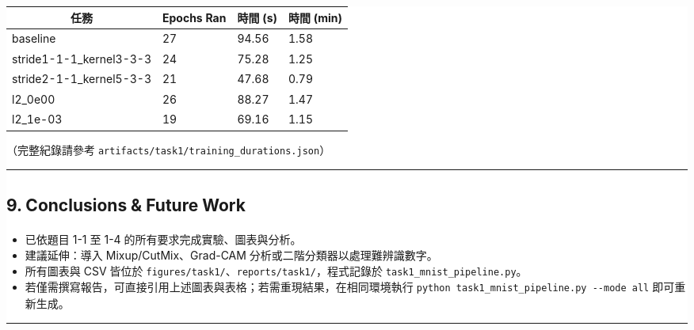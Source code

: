 | 任務 | Epochs Ran | 時間 (s) | 時間 (min) |
|------|------------|----------|------------|
| baseline | 27 | 94.56 | 1.58 |
| stride1-1-1_kernel3-3-3 | 24 | 75.28 | 1.25 |
| stride2-1-1_kernel5-3-3 | 21 | 47.68 | 0.79 |
| l2_0e00 | 26 | 88.27 | 1.47 |
| l2_1e-03 | 19 | 69.16 | 1.15 |

（完整紀錄請參考 `artifacts/task1/training_durations.json`）

---

## 9. Conclusions & Future Work
- 已依題目 1-1 至 1-4 的所有要求完成實驗、圖表與分析。  
- 建議延伸：導入 Mixup/CutMix、Grad-CAM 分析或二階分類器以處理難辨識數字。  
- 所有圖表與 CSV 皆位於 `figures/task1/`、`reports/task1/`，程式記錄於 `task1_mnist_pipeline.py`。  
- 若僅需撰寫報告，可直接引用上述圖表與表格；若需重現結果，在相同環境執行 `python task1_mnist_pipeline.py --mode all` 即可重新生成。

---
